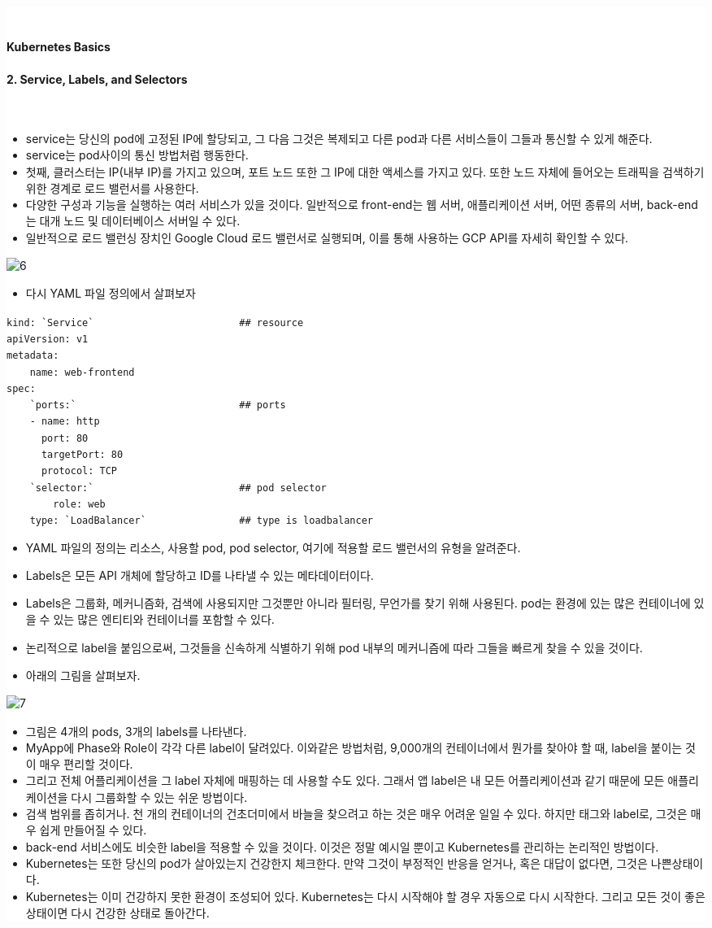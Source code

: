 <br>

#### Kubernetes Basics 

#### 2. Service, Labels, and Selectors

  <br>

- service는 당신의 pod에 고정된 IP에 할당되고, 그 다음 그것은 복제되고 다른 pod과 다른 서비스들이 그들과 통신할 수 있게 해준다. 
- service는 pod사이의 통신 방법처럼 행동한다.
- 첫째, 클러스터는 IP(내부 IP)를 가지고 있으며,  포트 노드 또한 그 IP에 대한 액세스를 가지고 있다. 또한 노드 자체에 들어오는 트래픽을 검색하기 위한 경계로 로드 밸런서를 사용한다. 
- 다양한 구성과 기능을 실행하는 여러 서비스가 있을 것이다. 일반적으로 front-end는 웹 서버, 애플리케이션 서버, 어떤 종류의 서버, back-end는 대개 노드 및 데이터베이스 서버일 수 있다.
-  일반적으로 로드 밸런싱 장치인 Google Cloud 로드 밸런서로 실행되며, 이를 통해 사용하는 GCP API를 자세히 확인할 수 있다.  

![6](/img/in-post/gcp/week1_2/6.PNG)

- 다시 YAML 파일 정의에서 살펴보자

```
kind: `Service`							## resource
apiVersion: v1
metadata:
	name: web-frontend
spec:
	`ports:`							## ports
	- name: http
	  port: 80
	  targetPort: 80
	  protocol: TCP
	`selector:`							## pod selector
		role: web
	type: `LoadBalancer`				## type is loadbalancer
```

- YAML 파일의 정의는 리소스, 사용할 pod, pod selector, 여기에 적용할 로드 밸런서의 유형을 알려준다.

- Labels은 모든 API 개체에 할당하고 ID를 나타낼 수 있는 메타데이터이다. 
- Labels은 그룹화, 메커니즘화, 검색에 사용되지만 그것뿐만 아니라 필터링, 무언가를 찾기 위해 사용된다. pod는 환경에 있는 많은 컨테이너에 있을 수 있는 많은 엔티티와 컨테이너를 포함할 수 있다. 
- 논리적으로 label을 붙임으로써, 그것들을 신속하게 식별하기 위해 pod 내부의 메커니즘에 따라 그들을 빠르게 찾을 수 있을 것이다.

- 아래의 그림을 살펴보자.

![7](/img/in-post/gcp/week1_2/7.PNG)

- 그림은 4개의 pods, 3개의 labels를 나타낸다.
- MyApp에 Phase와 Role이 각각 다른 label이 달려있다. 이와같은 방법처럼,  9,000개의 컨테이너에서 뭔가를 찾아야 할 때, label을 붙이는 것이 매우 편리할 것이다.
- 그리고 전체 어플리케이션을 그 label 자체에 매핑하는 데 사용할 수도 있다. 그래서 앱 label은 내 모든 어플리케이션과 같기 때문에 모든 애플리케이션을 다시 그룹화할 수 있는 쉬운 방법이다.
- 검색 범위를 좁히거나. 천 개의 컨테이너의 건초더미에서 바늘을 찾으려고 하는 것은 매우 어려운 일일 수 있다. 하지만 태그와 label로, 그것은 매우 쉽게 만들어질 수 있다. 
- back-end 서비스에도 비슷한 label을 적용할 수 있을 것이다. 이것은 정말 예시일 뿐이고 Kubernetes를 관리하는 논리적인 방법이다.
- Kubernetes는 또한 당신의 pod가 살아있는지 건강한지 체크한다. 만약 그것이 부정적인 반응을 얻거나, 혹은 대답이 없다면, 그것은 나쁜상태이다. 
- Kubernetes는 이미 건강하지 못한 환경이 조성되어 있다. Kubernetes는 다시 시작해야 할 경우 자동으로 다시 시작한다. 그리고 모든 것이 좋은 상태이면 다시 건강한 상태로 돌아간다. 

